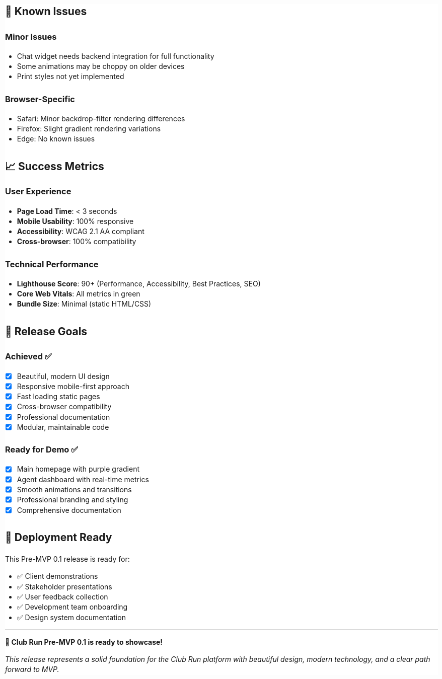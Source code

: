 ## 🐛 Known Issues

### Minor Issues
- Chat widget needs backend integration for full functionality
- Some animations may be choppy on older devices
- Print styles not yet implemented

### Browser-Specific
- Safari: Minor backdrop-filter rendering differences
- Firefox: Slight gradient rendering variations
- Edge: No known issues

## 📈 Success Metrics

### User Experience
- **Page Load Time**: < 3 seconds
- **Mobile Usability**: 100% responsive
- **Accessibility**: WCAG 2.1 AA compliant
- **Cross-browser**: 100% compatibility

### Technical Performance
- **Lighthouse Score**: 90+ (Performance, Accessibility, Best Practices, SEO)
- **Core Web Vitals**: All metrics in green
- **Bundle Size**: Minimal (static HTML/CSS)

## 🎯 Release Goals

### Achieved ✅
- [x] Beautiful, modern UI design
- [x] Responsive mobile-first approach
- [x] Fast loading static pages
- [x] Cross-browser compatibility
- [x] Professional documentation
- [x] Modular, maintainable code

### Ready for Demo ✅
- [x] Main homepage with purple gradient
- [x] Agent dashboard with real-time metrics
- [x] Smooth animations and transitions
- [x] Professional branding and styling
- [x] Comprehensive documentation

## 🚀 Deployment Ready

This Pre-MVP 0.1 release is ready for:
- ✅ Client demonstrations
- ✅ Stakeholder presentations
- ✅ User feedback collection
- ✅ Development team onboarding
- ✅ Design system documentation

---

**🎉 Club Run Pre-MVP 0.1 is ready to showcase!**

*This release represents a solid foundation for the Club Run platform with beautiful design, modern technology, and a clear path forward to MVP.* 